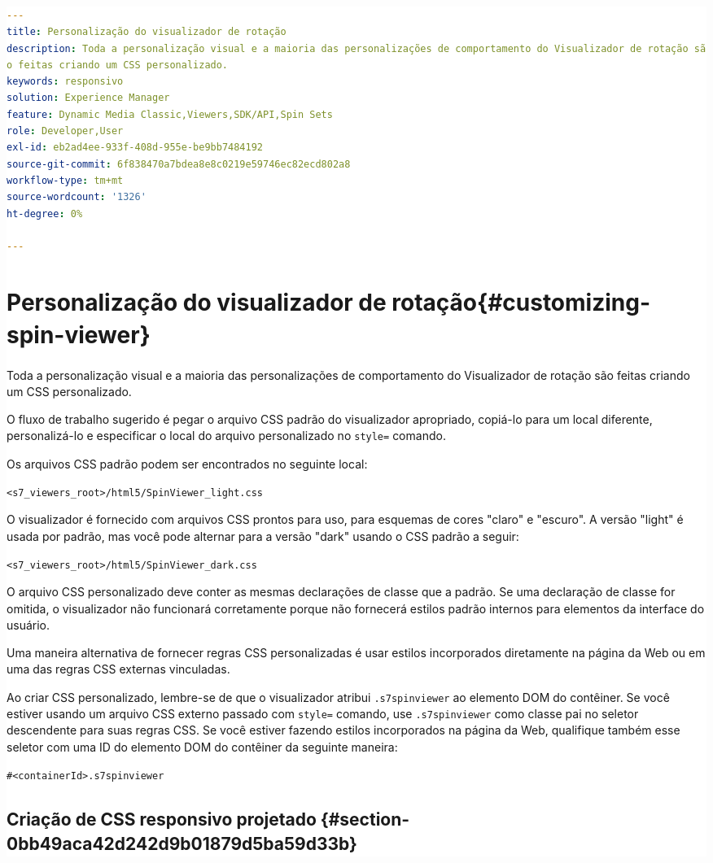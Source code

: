 ```yaml
---
title: Personalização do visualizador de rotação
description: Toda a personalização visual e a maioria das personalizações de comportamento do Visualizador de rotação são feitas criando um CSS personalizado.
keywords: responsivo
solution: Experience Manager
feature: Dynamic Media Classic,Viewers,SDK/API,Spin Sets
role: Developer,User
exl-id: eb2ad4ee-933f-408d-955e-be9bb7484192
source-git-commit: 6f838470a7bdea8e8c0219e59746ec82ecd802a8
workflow-type: tm+mt
source-wordcount: '1326'
ht-degree: 0%

---
```


# Personalização do visualizador de rotação{#customizing-spin-viewer}

Toda a personalização visual e a maioria das personalizações de comportamento do Visualizador de rotação são feitas criando um CSS personalizado.

O fluxo de trabalho sugerido é pegar o arquivo CSS padrão do visualizador apropriado, copiá-lo para um local diferente, personalizá-lo e especificar o local do arquivo personalizado no `style=` comando.

Os arquivos CSS padrão podem ser encontrados no seguinte local:

`<s7_viewers_root>/html5/SpinViewer_light.css`

O visualizador é fornecido com arquivos CSS prontos para uso, para esquemas de cores &quot;claro&quot; e &quot;escuro&quot;. A versão &quot;light&quot; é usada por padrão, mas você pode alternar para a versão &quot;dark&quot; usando o CSS padrão a seguir:

`<s7_viewers_root>/html5/SpinViewer_dark.css`

O arquivo CSS personalizado deve conter as mesmas declarações de classe que a padrão. Se uma declaração de classe for omitida, o visualizador não funcionará corretamente porque não fornecerá estilos padrão internos para elementos da interface do usuário.

Uma maneira alternativa de fornecer regras CSS personalizadas é usar estilos incorporados diretamente na página da Web ou em uma das regras CSS externas vinculadas.

Ao criar CSS personalizado, lembre-se de que o visualizador atribui `.s7spinviewer` ao elemento DOM do contêiner. Se você estiver usando um arquivo CSS externo passado com `style=` comando, use `.s7spinviewer` como classe pai no seletor descendente para suas regras CSS. Se você estiver fazendo estilos incorporados na página da Web, qualifique também esse seletor com uma ID do elemento DOM do contêiner da seguinte maneira:

`#<containerId>.s7spinviewer`

## Criação de CSS responsivo projetado {#section-0bb49aca42d242d9b01879d5ba59d33b}
